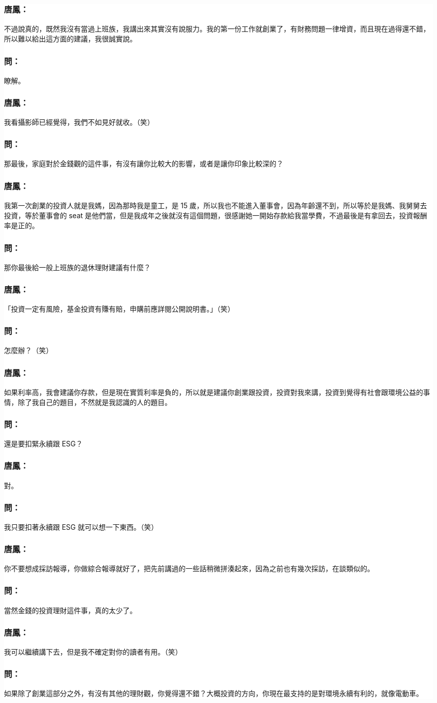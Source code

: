 ### 唐鳳：
不過說真的，既然我沒有當過上班族，我講出來其實沒有說服力。我的第一份工作就創業了，有財務問題一律增資，而且現在過得還不錯，所以難以給出這方面的建議，我很誠實說。

### 問：
瞭解。

### 唐鳳：
我看攝影師已經覺得，我們不如見好就收。（笑）

### 問：
那最後，家庭對於金錢觀的這件事，有沒有讓你比較大的影響，或者是讓你印象比較深的？

### 唐鳳：
我第一次創業的投資人就是我媽，因為那時我是童工，是 15 歲，所以我也不能進入董事會，因為年齡還不到，所以等於是我媽、我舅舅去投資，等於董事會的 seat 是他們當，但是我成年之後就沒有這個問題，很感謝她一開始存款給我當學費，不過最後是有拿回去，投資報酬率是正的。

### 問：
那你最後給一般上班族的退休理財建議有什麼？

### 唐鳳：
「投資一定有風險，基金投資有賺有賠，申購前應詳閱公開說明書。」（笑）

### 問：
怎麼辦？（笑）

### 唐鳳：
如果利率高，我會建議你存款，但是現在實質利率是負的，所以就是建議你創業跟投資，投資對我來講，投資到覺得有社會跟環境公益的事情，除了我自己的題目，不然就是我認識的人的題目。

### 問：
還是要扣緊永續跟 ESG？

### 唐鳳：
對。

### 問：
我只要扣著永續跟 ESG 就可以想一下東西。（笑）

### 唐鳳：
你不要想成採訪報導，你做綜合報導就好了，把先前講過的一些話稍微拼湊起來，因為之前也有幾次採訪，在談類似的。

### 問：
當然金錢的投資理財這件事，真的太少了。

### 唐鳳：
我可以繼續講下去，但是我不確定對你的讀者有用。（笑）

### 問：
如果除了創業這部分之外，有沒有其他的理財觀，你覺得還不錯？大概投資的方向，你現在最支持的是對環境永續有利的，就像電動車。
